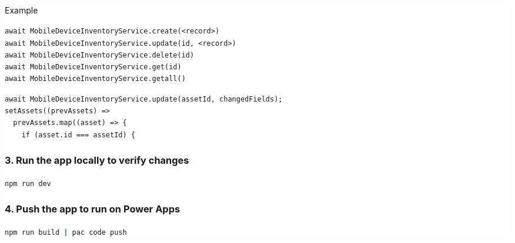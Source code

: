 Example

```code
await MobileDeviceInventoryService.create(<record>) 
await MobileDeviceInventoryService.update(id, <record>) 
await MobileDeviceInventoryService.delete(id) 
await MobileDeviceInventoryService.get(id) 
await MobileDeviceInventoryService.getall() 
```

```code
await MobileDeviceInventoryService.update(assetId, changedFields); 
setAssets((prevAssets) => 
  prevAssets.map((asset) => { 
    if (asset.id === assetId) { 
```

### 3. Run the app locally to verify changes

```bash
npm run dev
```

### 4. Push the app to run on Power Apps

```bash
npm run build | pac code push
```
